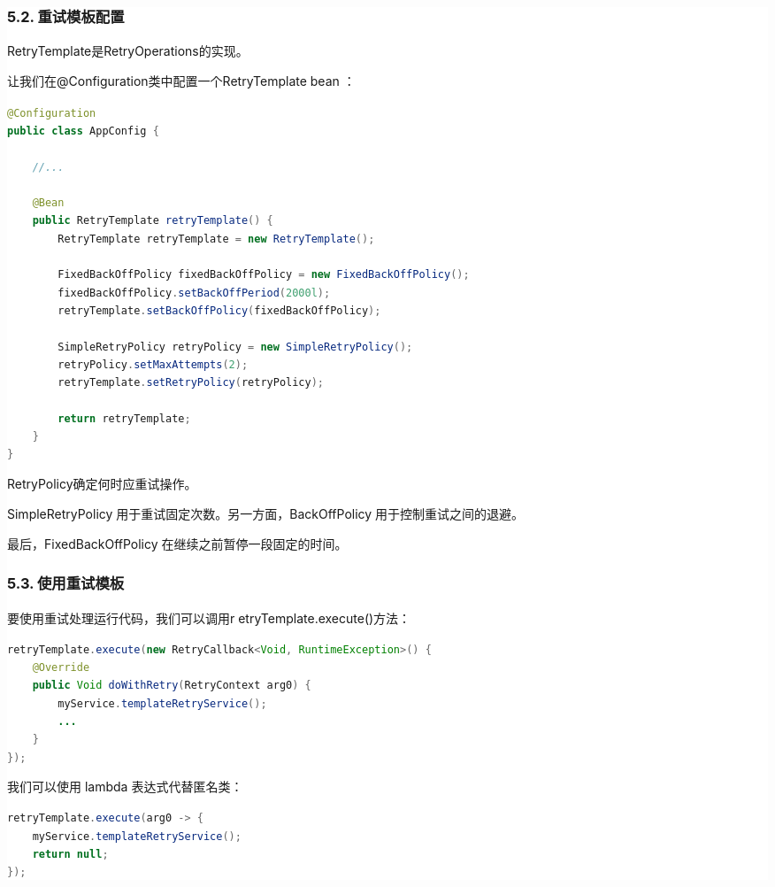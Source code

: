 ### 5.2. 重试模板配置

RetryTemplate是RetryOperations的实现。

让我们在@Configuration类中配置一个RetryTemplate bean ：

```java
@Configuration
public class AppConfig {
    
    //...
    
    @Bean
    public RetryTemplate retryTemplate() {
        RetryTemplate retryTemplate = new RetryTemplate();
		
        FixedBackOffPolicy fixedBackOffPolicy = new FixedBackOffPolicy();
        fixedBackOffPolicy.setBackOffPeriod(2000l);
        retryTemplate.setBackOffPolicy(fixedBackOffPolicy);

        SimpleRetryPolicy retryPolicy = new SimpleRetryPolicy();
        retryPolicy.setMaxAttempts(2);
        retryTemplate.setRetryPolicy(retryPolicy);
		
        return retryTemplate;
    }
}

```

RetryPolicy确定何时应重试操作。

SimpleRetryPolicy 用于重试固定次数。另一方面，BackOffPolicy 用于控制重试之间的退避。

最后，FixedBackOffPolicy 在继续之前暂停一段固定的时间。

### 5.3. 使用重试模板

要使用重试处理运行代码，我们可以调用r etryTemplate.execute()方法：


```java
retryTemplate.execute(new RetryCallback<Void, RuntimeException>() {
    @Override
    public Void doWithRetry(RetryContext arg0) {
        myService.templateRetryService();
        ...
    }
});
```

我们可以使用 lambda 表达式代替匿名类：


```java
retryTemplate.execute(arg0 -> {
    myService.templateRetryService();
    return null;
});

```
